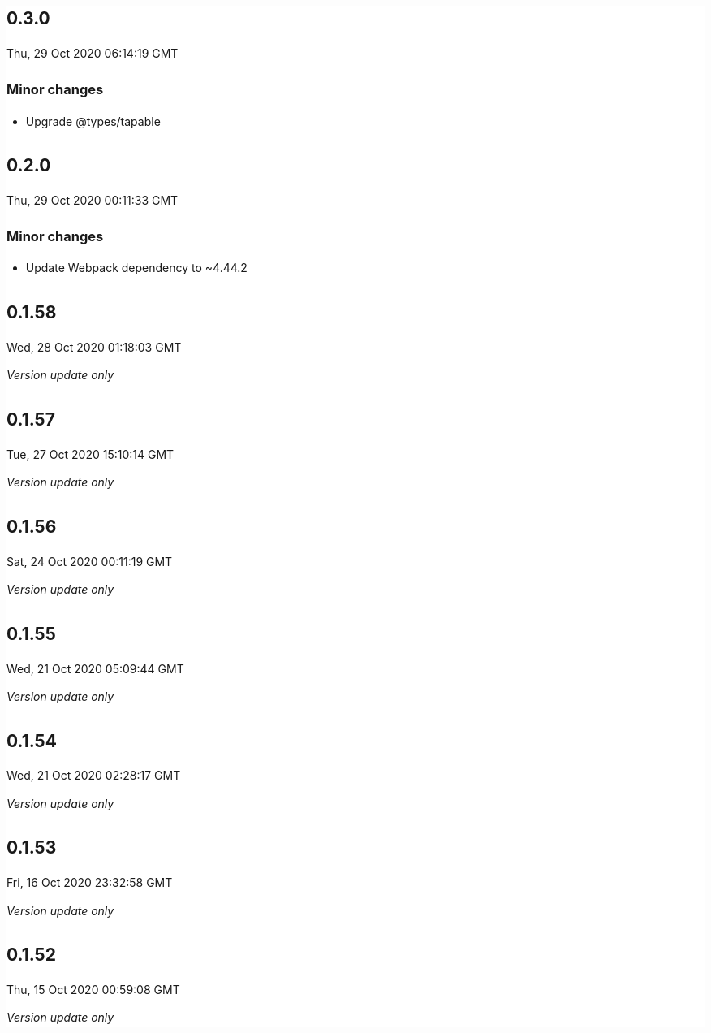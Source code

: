 ## 0.3.0
Thu, 29 Oct 2020 06:14:19 GMT

### Minor changes

- Upgrade @types/tapable

## 0.2.0
Thu, 29 Oct 2020 00:11:33 GMT

### Minor changes

- Update Webpack dependency to ~4.44.2

## 0.1.58
Wed, 28 Oct 2020 01:18:03 GMT

_Version update only_

## 0.1.57
Tue, 27 Oct 2020 15:10:14 GMT

_Version update only_

## 0.1.56
Sat, 24 Oct 2020 00:11:19 GMT

_Version update only_

## 0.1.55
Wed, 21 Oct 2020 05:09:44 GMT

_Version update only_

## 0.1.54
Wed, 21 Oct 2020 02:28:17 GMT

_Version update only_

## 0.1.53
Fri, 16 Oct 2020 23:32:58 GMT

_Version update only_

## 0.1.52
Thu, 15 Oct 2020 00:59:08 GMT

_Version update only_
